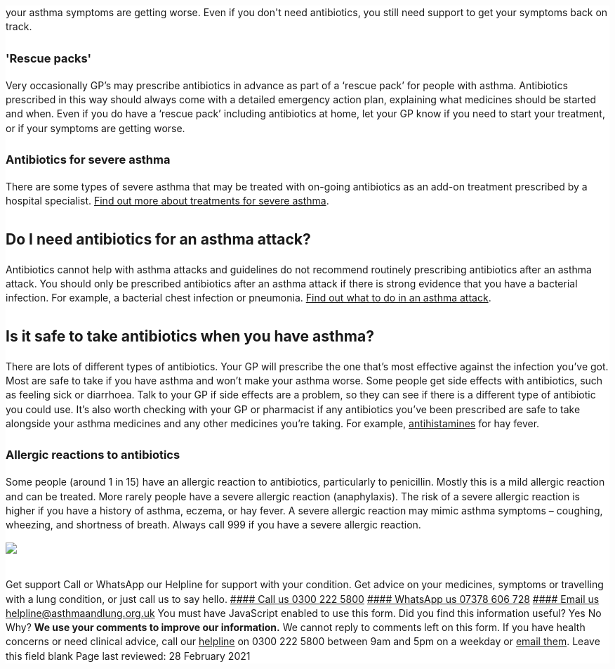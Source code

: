 your asthma symptoms are getting worse. Even if you don't need antibiotics, you still need support to get your symptoms back on track.
### 'Rescue packs'
Very occasionally GP’s may prescribe antibiotics in advance as part of a ‘rescue pack’ for people with asthma. Antibiotics prescribed in this way should always come with a detailed emergency action plan, explaining what medicines should be started and when.
Even if you do have a ‘rescue pack’ including antibiotics at home, let your GP know if you need to start your treatment, or if your symptoms are getting worse.
### Antibiotics for severe asthma
There are some types of severe asthma that may be treated with on-going antibiotics as an add-on treatment prescribed by a hospital specialist. [Find out more about treatments for severe asthma](https://www.asthma.org.uk/advice/severe-asthma/treating-severe-asthma/how-is-severe-asthma-treated/).
## Do I need antibiotics for an asthma attack?
Antibiotics cannot help with asthma attacks and guidelines do not recommend routinely prescribing antibiotics after an asthma attack.
You should only be prescribed antibiotics after an asthma attack if there is strong evidence that you have a bacterial infection. For example, a bacterial chest infection or pneumonia.
[Find out what to do in an asthma attack](https://www.asthma.org.uk/advice/asthma-attacks/).
## Is it safe to take antibiotics when you have asthma?
There are lots of different types of antibiotics. Your GP will prescribe the one that’s most effective against the infection you’ve got.
Most are safe to take if you have asthma and won’t make your asthma worse.
Some people get side effects with antibiotics, such as feeling sick or diarrhoea.
Talk to your GP if side effects are a problem, so they can see if there is a different type of antibiotic you could use.
It’s also worth checking with your GP or pharmacist if any antibiotics you’ve been prescribed are safe to take alongside your asthma medicines and any other medicines you’re taking. For example, [antihistamines](https://www.asthma.org.uk/advice/inhalers-medicines-treatments/other/hay-fever/) for hay fever.
### Allergic reactions to antibiotics
Some people (around 1 in 15) have an allergic reaction to antibiotics, particularly to penicillin. Mostly this is a mild allergic reaction and can be treated.
More rarely people have a severe allergic reaction (anaphylaxis). The risk of a severe allergic reaction is higher if you have a history of asthma, eczema, or hay fever.
A severe allergic reaction may mimic asthma symptoms – coughing, wheezing, and shortness of breath. Always call 999 if you have a severe allergic reaction.
 
![](/themes/custom/asthma-lung-uk/images/slash-forward.png)
## 
 Get support
Call or WhatsApp our Helpline for support with your condition. Get advice on your medicines, symptoms or travelling with a lung condition, or just call us to say hello.
[#### Call us
 0300 222 5800](tel:+443002225800)
[#### WhatsApp us
 07378 606 728](https://wa.me/447378606728)
[#### Email us
 helpline@asthmaandlung.org.uk](mailto:helpline@asthmaandlung.org.uk)
You must have JavaScript enabled to use this form.
Did you find this information useful?
Yes
No
Why?
**We use your comments to improve our information.** We cannot reply to comments left on this form. If you have health concerns or need clinical advice, call our [helpline](/helpline) on 0300 222 5800 between 9am and 5pm on a weekday or [email them](/helpline).
Leave this field blank
Page last reviewed: 
28 February 2021
